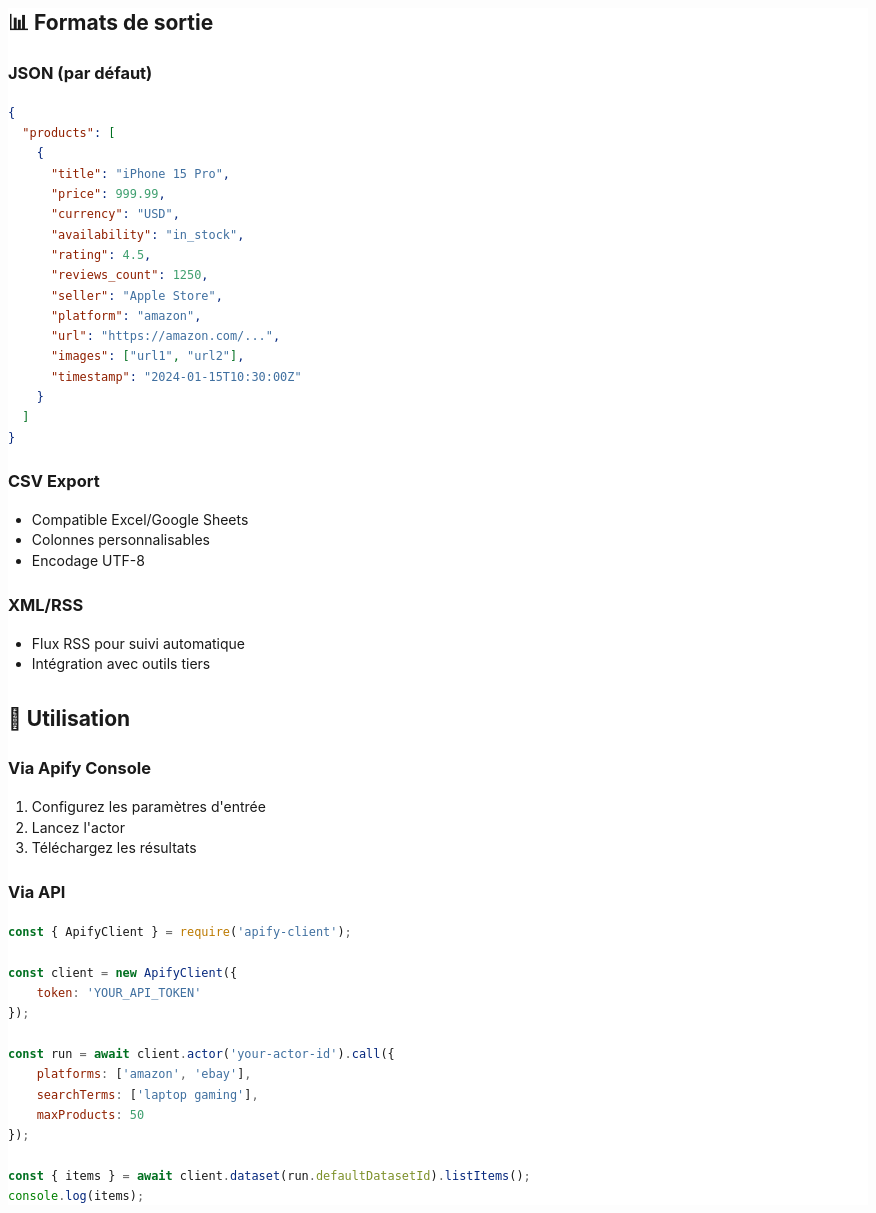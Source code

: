 ## 📊 Formats de sortie

### JSON (par défaut)
```json
{
  "products": [
    {
      "title": "iPhone 15 Pro",
      "price": 999.99,
      "currency": "USD",
      "availability": "in_stock",
      "rating": 4.5,
      "reviews_count": 1250,
      "seller": "Apple Store",
      "platform": "amazon",
      "url": "https://amazon.com/...",
      "images": ["url1", "url2"],
      "timestamp": "2024-01-15T10:30:00Z"
    }
  ]
}
```

### CSV Export
- Compatible Excel/Google Sheets
- Colonnes personnalisables
- Encodage UTF-8

### XML/RSS
- Flux RSS pour suivi automatique
- Intégration avec outils tiers

## 🚀 Utilisation

### Via Apify Console
1. Configurez les paramètres d'entrée
2. Lancez l'actor
3. Téléchargez les résultats

### Via API
```javascript
const { ApifyClient } = require('apify-client');

const client = new ApifyClient({
    token: 'YOUR_API_TOKEN'
});

const run = await client.actor('your-actor-id').call({
    platforms: ['amazon', 'ebay'],
    searchTerms: ['laptop gaming'],
    maxProducts: 50
});

const { items } = await client.dataset(run.defaultDatasetId).listItems();
console.log(items);
```
